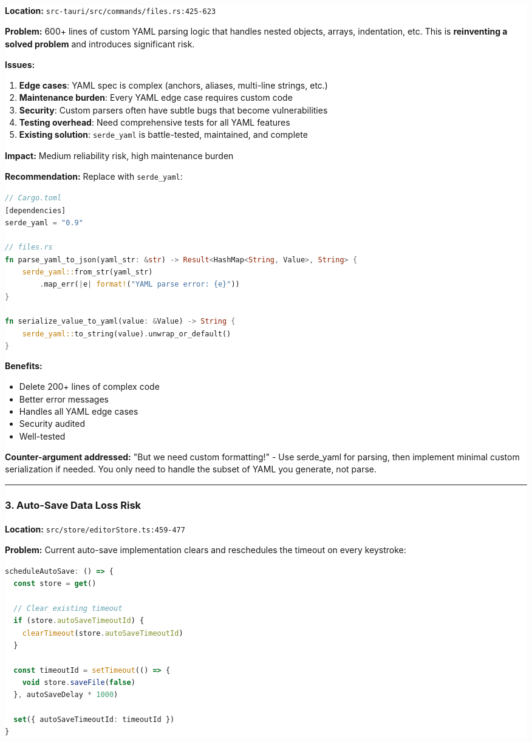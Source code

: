 **Location:** `src-tauri/src/commands/files.rs:425-623`

**Problem:**
600+ lines of custom YAML parsing logic that handles nested objects, arrays, indentation, etc. This is **reinventing a solved problem** and introduces significant risk.

**Issues:**
1. **Edge cases**: YAML spec is complex (anchors, aliases, multi-line strings, etc.)
2. **Maintenance burden**: Every YAML edge case requires custom code
3. **Security**: Custom parsers often have subtle bugs that become vulnerabilities
4. **Testing overhead**: Need comprehensive tests for all YAML features
5. **Existing solution**: `serde_yaml` is battle-tested, maintained, and complete

**Impact:** Medium reliability risk, high maintenance burden

**Recommendation:**
Replace with `serde_yaml`:

```rust
// Cargo.toml
[dependencies]
serde_yaml = "0.9"

// files.rs
fn parse_yaml_to_json(yaml_str: &str) -> Result<HashMap<String, Value>, String> {
    serde_yaml::from_str(yaml_str)
        .map_err(|e| format!("YAML parse error: {e}"))
}

fn serialize_value_to_yaml(value: &Value) -> String {
    serde_yaml::to_string(value).unwrap_or_default()
}
```

**Benefits:**
- Delete 200+ lines of complex code
- Better error messages
- Handles all YAML edge cases
- Security audited
- Well-tested

**Counter-argument addressed:** "But we need custom formatting!" - Use serde_yaml for parsing, then implement minimal custom serialization if needed. You only need to handle the subset of YAML you generate, not parse.

---

### 3. Auto-Save Data Loss Risk

**Location:** `src/store/editorStore.ts:459-477`

**Problem:**
Current auto-save implementation clears and reschedules the timeout on every keystroke:

```typescript
scheduleAutoSave: () => {
  const store = get()

  // Clear existing timeout
  if (store.autoSaveTimeoutId) {
    clearTimeout(store.autoSaveTimeoutId)
  }

  const timeoutId = setTimeout(() => {
    void store.saveFile(false)
  }, autoSaveDelay * 1000)

  set({ autoSaveTimeoutId: timeoutId })
}
```